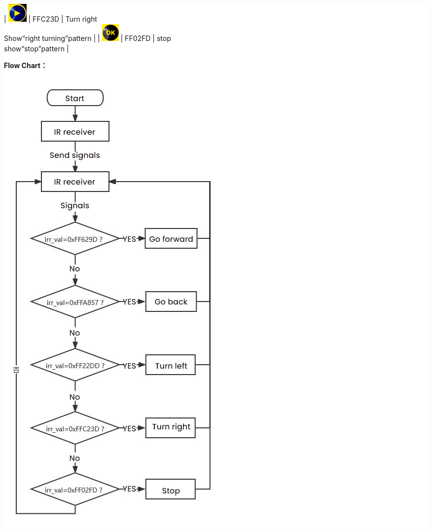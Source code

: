 | ![](media/9eb9042aace52c96a86379dbac70ee2d.png) | FFC23D    | Turn right<br/>Show“right turning”pattern |
| ![](media/68cbb08d230ef50b2f69c66c685414f6.png) | FF02FD    | stop<br/>show“stop”pattern                |

**Flow Chart：**

![QQ图片20220119081349-2](media/b8ecdfd8dbc04c43021b09bd2c6a48f0.png)
